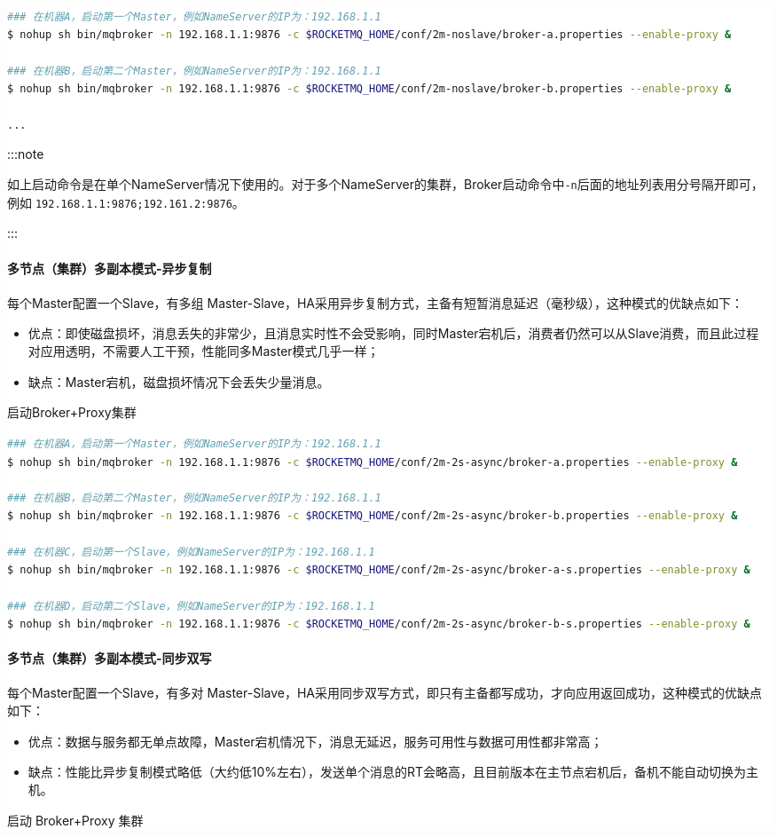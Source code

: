 ```bash
### 在机器A，启动第一个Master，例如NameServer的IP为：192.168.1.1
$ nohup sh bin/mqbroker -n 192.168.1.1:9876 -c $ROCKETMQ_HOME/conf/2m-noslave/broker-a.properties --enable-proxy &
 
### 在机器B，启动第二个Master，例如NameServer的IP为：192.168.1.1
$ nohup sh bin/mqbroker -n 192.168.1.1:9876 -c $ROCKETMQ_HOME/conf/2m-noslave/broker-b.properties --enable-proxy &

...
```

:::note

如上启动命令是在单个NameServer情况下使用的。对于多个NameServer的集群，Broker启动命令中`-n`后面的地址列表用分号隔开即可，例如 `192.168.1.1:9876;192.161.2:9876`。

:::

#### 多节点（集群）多副本模式-异步复制

每个Master配置一个Slave，有多组 Master-Slave，HA采用异步复制方式，主备有短暂消息延迟（毫秒级），这种模式的优缺点如下：

- 优点：即使磁盘损坏，消息丢失的非常少，且消息实时性不会受影响，同时Master宕机后，消费者仍然可以从Slave消费，而且此过程对应用透明，不需要人工干预，性能同多Master模式几乎一样；

- 缺点：Master宕机，磁盘损坏情况下会丢失少量消息。


启动Broker+Proxy集群

```bash
### 在机器A，启动第一个Master，例如NameServer的IP为：192.168.1.1
$ nohup sh bin/mqbroker -n 192.168.1.1:9876 -c $ROCKETMQ_HOME/conf/2m-2s-async/broker-a.properties --enable-proxy &
 
### 在机器B，启动第二个Master，例如NameServer的IP为：192.168.1.1
$ nohup sh bin/mqbroker -n 192.168.1.1:9876 -c $ROCKETMQ_HOME/conf/2m-2s-async/broker-b.properties --enable-proxy &
 
### 在机器C，启动第一个Slave，例如NameServer的IP为：192.168.1.1
$ nohup sh bin/mqbroker -n 192.168.1.1:9876 -c $ROCKETMQ_HOME/conf/2m-2s-async/broker-a-s.properties --enable-proxy &
 
### 在机器D，启动第二个Slave，例如NameServer的IP为：192.168.1.1
$ nohup sh bin/mqbroker -n 192.168.1.1:9876 -c $ROCKETMQ_HOME/conf/2m-2s-async/broker-b-s.properties --enable-proxy &
```

#### 多节点（集群）多副本模式-同步双写

每个Master配置一个Slave，有多对 Master-Slave，HA采用同步双写方式，即只有主备都写成功，才向应用返回成功，这种模式的优缺点如下：

- 优点：数据与服务都无单点故障，Master宕机情况下，消息无延迟，服务可用性与数据可用性都非常高；

- 缺点：性能比异步复制模式略低（大约低10%左右），发送单个消息的RT会略高，且目前版本在主节点宕机后，备机不能自动切换为主机。

启动 Broker+Proxy 集群
